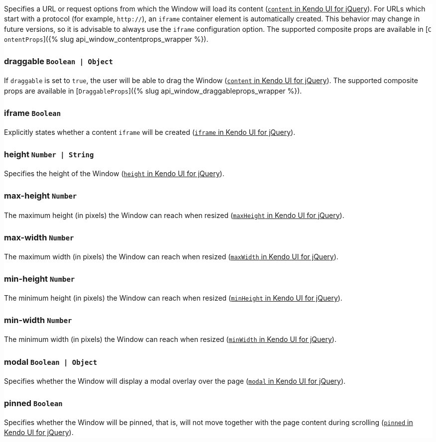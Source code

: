 Specifies a URL or request options from which the Window will load its content ([`content` in Kendo UI for jQuery](https://docs.telerik.com/kendo-ui/api/javascript/ui/window/configuration/content)). For URLs which start with a protocol (for example, `http://`), an `iframe` container element is automatically created. This behavior may change in future versions, so it is advisable to always use the `iframe` configuration option. The supported composite props are available in [`ContentProps`]({% slug api_window_contentprops_wrapper %}).

### draggable `Boolean | Object`

If `draggable` is set to `true`, the user will be able to drag the Window ([`content` in Kendo UI for jQuery](https://docs.telerik.com/kendo-ui/api/javascript/ui/window/configuration/content)). The supported composite props are available in [`DraggableProps`]({% slug api_window_draggableprops_wrapper %}).

### iframe `Boolean`

Explicitly states whether a content `iframe` will be created ([`iframe` in Kendo UI for jQuery](https://docs.telerik.com/kendo-ui/api/javascript/ui/window/configuration/iframe)).

### height `Number | String`

Specifies the height of the Window ([`height` in Kendo UI for jQuery](https://docs.telerik.com/kendo-ui/api/javascript/ui/window/configuration/height)).

### max-height `Number`

The maximum height (in pixels) the Window can reach when resized ([`maxHeight` in Kendo UI for jQuery](https://docs.telerik.com/kendo-ui/api/javascript/ui/window/configuration/maxheight)).

### max-width `Number`

The maximum width (in pixels) the Window can reach when resized ([`maxWidth` in Kendo UI for jQuery](https://docs.telerik.com/kendo-ui/api/javascript/ui/window/configuration/maxwidth)).

### min-height `Number`

The minimum height (in pixels) the Window can reach when resized ([`minHeight` in Kendo UI for jQuery](https://docs.telerik.com/kendo-ui/api/javascript/ui/window/configuration/minheight)).

### min-width `Number`

The minimum width (in pixels) the Window can reach when resized ([`minWidth` in Kendo UI for jQuery](https://docs.telerik.com/kendo-ui/api/javascript/ui/window/configuration/minwidth)).

### modal `Boolean | Object`

Specifies whether the Window will display a modal overlay over the page ([`modal` in Kendo UI for jQuery](https://docs.telerik.com/kendo-ui/api/javascript/ui/window/configuration/modal)).

### pinned `Boolean`

Specifies whether the Window will be pinned, that is, will not move together with the page content during scrolling ([`pinned` in Kendo UI for jQuery](https://docs.telerik.com/kendo-ui/api/javascript/ui/window/configuration/pinned)).
